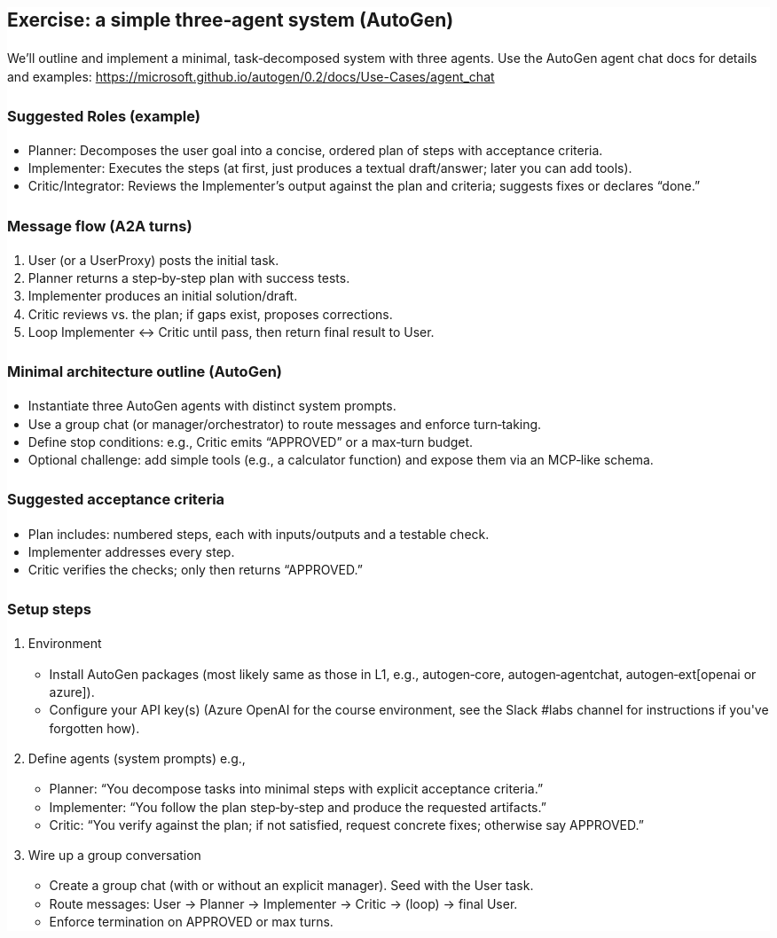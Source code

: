 
## Exercise: a simple three‑agent system (AutoGen)

We’ll outline and implement a minimal, task‑decomposed system with three agents. Use the AutoGen agent chat docs for details and examples: https://microsoft.github.io/autogen/0.2/docs/Use-Cases/agent_chat

### Suggested Roles (example)
- Planner: Decomposes the user goal into a concise, ordered plan of steps with acceptance criteria.
- Implementer: Executes the steps (at first, just produces a textual draft/answer; later you can add tools).
- Critic/Integrator: Reviews the Implementer’s output against the plan and criteria; suggests fixes or declares “done.”

### Message flow (A2A turns)
1) User (or a UserProxy) posts the initial task.
2) Planner returns a step‑by‑step plan with success tests.
3) Implementer produces an initial solution/draft.
4) Critic reviews vs. the plan; if gaps exist, proposes corrections.
5) Loop Implementer ↔ Critic until pass, then return final result to User.

### Minimal architecture outline (AutoGen)
- Instantiate three AutoGen agents with distinct system prompts.
- Use a group chat (or manager/orchestrator) to route messages and enforce turn‑taking.
- Define stop conditions: e.g., Critic emits “APPROVED” or a max‑turn budget.
- Optional challenge: add simple tools (e.g., a calculator function) and expose them via an MCP‑like schema.

### Suggested acceptance criteria
- Plan includes: numbered steps, each with inputs/outputs and a testable check.
- Implementer addresses every step.
- Critic verifies the checks; only then returns “APPROVED.”

### Setup steps

1) Environment
	- Install AutoGen packages (most likely same as those in L1, e.g., autogen‑core, autogen‑agentchat, autogen‑ext[openai or azure]).
	- Configure your API key(s) (Azure OpenAI for the course environment, see the Slack #labs channel for instructions if you've forgotten how).

2) Define agents (system prompts) e.g.,
	- Planner: “You decompose tasks into minimal steps with explicit acceptance criteria.”
	- Implementer: “You follow the plan step‑by‑step and produce the requested artifacts.”
	- Critic: “You verify against the plan; if not satisfied, request concrete fixes; otherwise say APPROVED.”

3) Wire up a group conversation
	- Create a group chat (with or without an explicit manager). Seed with the User task.
	- Route messages: User → Planner → Implementer → Critic → (loop) → final User.
	- Enforce termination on APPROVED or max turns.
